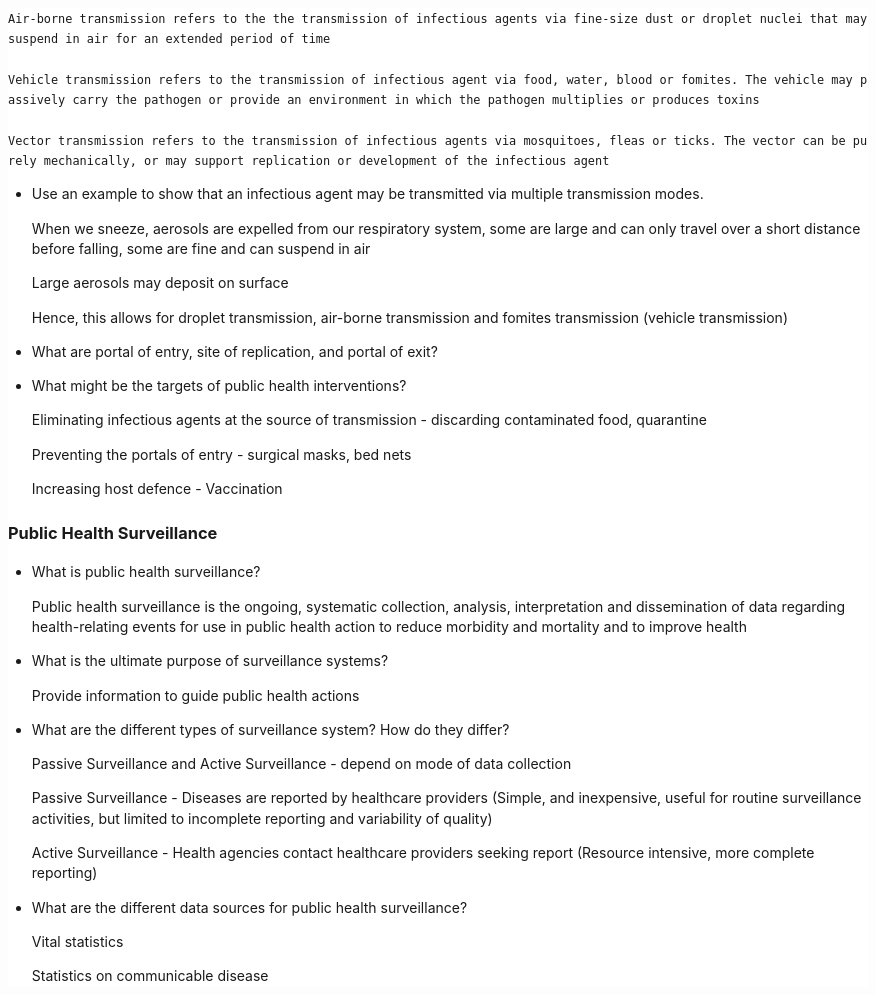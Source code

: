     Air-borne transmission refers to the the transmission of infectious agents via fine-size dust or droplet nuclei that may suspend in air for an extended period of time
    
    Vehicle transmission refers to the transmission of infectious agent via food, water, blood or fomites. The vehicle may passively carry the pathogen or provide an environment in which the pathogen multiplies or produces toxins
    
    Vector transmission refers to the transmission of infectious agents via mosquitoes, fleas or ticks. The vector can be purely mechanically, or may support replication or development of the infectious agent
    
- Use an example to show that an infectious agent may be transmitted via multiple transmission modes.
    
    When we sneeze, aerosols are expelled from our respiratory system, some are large and can only travel over a short distance before falling, some are fine and can suspend in air
    
    Large aerosols may deposit on surface
    
    Hence, this allows for droplet transmission, air-borne transmission and fomites transmission (vehicle transmission)
    
- What are portal of entry, site of replication, and portal of exit?
- What might be the targets of public health interventions?
    
    Eliminating infectious agents at the source of transmission - discarding contaminated food, quarantine
    
    Preventing the portals of entry - surgical masks, bed nets
    
    Increasing host defence - Vaccination
    

### Public Health Surveillance

- What is public health surveillance?
    
    Public health surveillance is the ongoing, systematic collection, analysis, interpretation and dissemination of data regarding health-relating events for use in public health action to reduce morbidity and mortality and to improve health
    
- What is the ultimate purpose of surveillance systems?
    
    Provide information to guide public health actions
    
- What are the different types of surveillance system? How do they differ?
    
    Passive Surveillance and Active Surveillance - depend on mode of data collection
    
    Passive Surveillance - Diseases are reported by healthcare providers (Simple, and inexpensive,  useful for routine surveillance activities, but limited to incomplete reporting and variability of quality)
    
    Active Surveillance - Health agencies contact healthcare providers seeking report (Resource intensive, more complete reporting)
    
- What are the different data sources for public health surveillance?
    
    Vital statistics
    
    Statistics on communicable disease
    